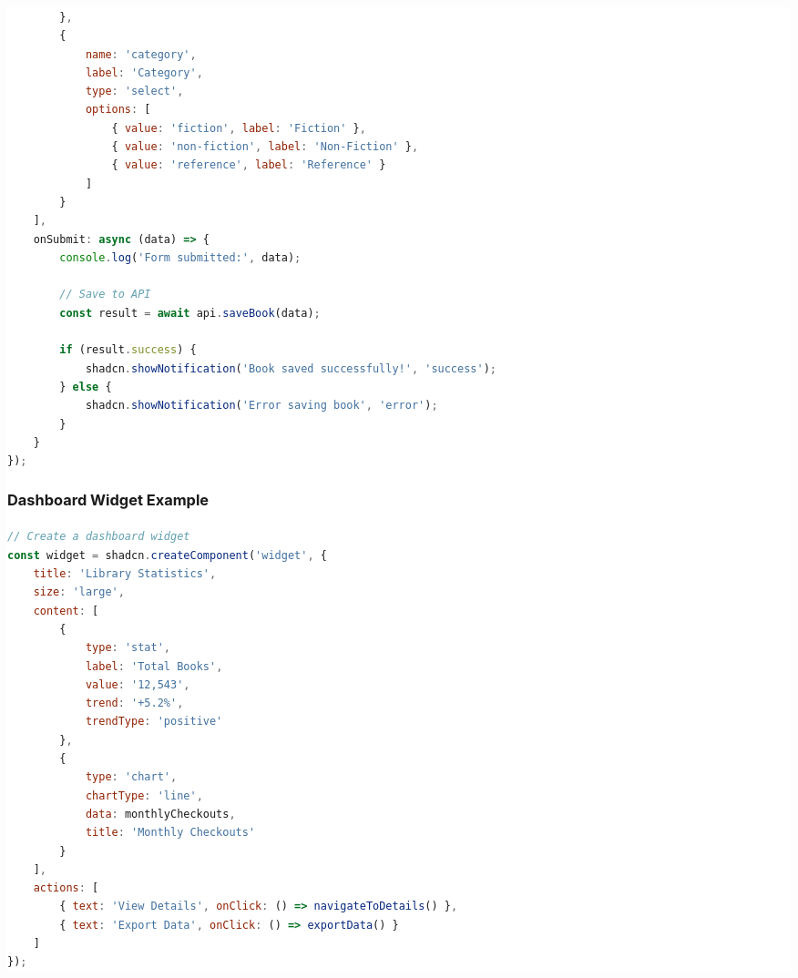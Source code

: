 ```javascript
        },
        {
            name: 'category',
            label: 'Category',
            type: 'select',
            options: [
                { value: 'fiction', label: 'Fiction' },
                { value: 'non-fiction', label: 'Non-Fiction' },
                { value: 'reference', label: 'Reference' }
            ]
        }
    ],
    onSubmit: async (data) => {
        console.log('Form submitted:', data);
        
        // Save to API
        const result = await api.saveBook(data);
        
        if (result.success) {
            shadcn.showNotification('Book saved successfully!', 'success');
        } else {
            shadcn.showNotification('Error saving book', 'error');
        }
    }
});
```

### Dashboard Widget Example
```javascript
// Create a dashboard widget
const widget = shadcn.createComponent('widget', {
    title: 'Library Statistics',
    size: 'large',
    content: [
        {
            type: 'stat',
            label: 'Total Books',
            value: '12,543',
            trend: '+5.2%',
            trendType: 'positive'
        },
        {
            type: 'chart',
            chartType: 'line',
            data: monthlyCheckouts,
            title: 'Monthly Checkouts'
        }
    ],
    actions: [
        { text: 'View Details', onClick: () => navigateToDetails() },
        { text: 'Export Data', onClick: () => exportData() }
    ]
});
```
